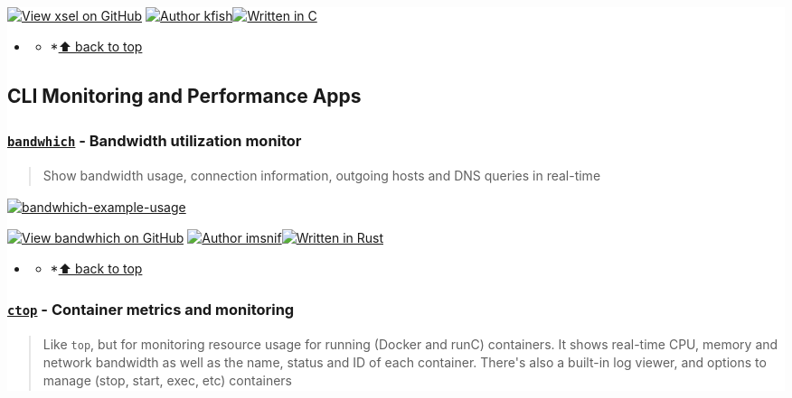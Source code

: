 [![View xsel on GitHub](https://res.cloudinary.com/practicaldev/image/fetch/s--uz8hh1N---/c_limit%2Cf_auto%2Cfl_progressive%2Cq_auto%2Cw_880/https://img.shields.io/github/stars/kfish/xsel%3Fcolor%3D232323%26label%3Dxsel%26logo%3Dgithub%26labelColor%3D232323)](https://github.com/kfish/xsel) [![Author kfish](https://res.cloudinary.com/practicaldev/image/fetch/s--It91r1bB--/c_limit%2Cf_auto%2Cfl_progressive%2Cq_auto%2Cw_880/https://img.shields.io/badge/kfish-b820f9%3FlabelColor%3Db820f9%26logo%3Dgithubsponsors%26logoColor%3Dfff)](https://github.com/kfish)[![Written in C](https://res.cloudinary.com/practicaldev/image/fetch/s--RIZ8ybsm--/c_limit%2Cf_auto%2Cfl_progressive%2Cq_auto%2Cw_880/https://img.shields.io/static/v1%3Flabel%3D%26message%3DC%26color%3DA8B9CC%26logo%3Dc%26logoColor%3DFFFFFF)](https://res.cloudinary.com/practicaldev/image/fetch/s--RIZ8ybsm--/c_limit%2Cf_auto%2Cfl_progressive%2Cq_auto%2Cw_880/https://img.shields.io/static/v1%3Flabel%3D%26message%3DC%26color%3DA8B9CC%26logo%3Dc%26logoColor%3DFFFFFF)

* * *[⬆ back to top](#table-of-contents)


## <a id="cli-monitoring-and-performance-apps"></a>[](#cli-monitoring-and-performance-apps)CLI Monitoring and Performance Apps

### <a id="-raw-bandwhich-endraw-bandwidth-utilization-monitor"></a>[](#-raw-bandwhich-endraw-bandwidth-utilization-monitor)[`bandwhich`](https://github.com/imsnif/bandwhich) \- Bandwidth utilization monitor

> Show bandwidth usage, connection information, outgoing hosts and DNS queries in real-time

[![bandwhich-example-usage](https://res.cloudinary.com/practicaldev/image/fetch/s--y_6Dadgj--/c_limit%2Cf_auto%2Cfl_progressive%2Cq_auto%2Cw_880/https://i.ibb.co/8jHHBD3/Screenshot-from-2023-01-18-22-45-32.png)](https://res.cloudinary.com/practicaldev/image/fetch/s--y_6Dadgj--/c_limit%2Cf_auto%2Cfl_progressive%2Cq_auto%2Cw_880/https://i.ibb.co/8jHHBD3/Screenshot-from-2023-01-18-22-45-32.png)

[![View bandwhich on GitHub](https://res.cloudinary.com/practicaldev/image/fetch/s--YaBK0m0Q--/c_limit%2Cf_auto%2Cfl_progressive%2Cq_auto%2Cw_880/https://img.shields.io/github/stars/imsnif/bandwhich%3Fcolor%3D232323%26label%3Dbandwhich%26logo%3Dgithub%26labelColor%3D232323)](https://github.com/imsnif/bandwhich) [![Author imsnif](https://res.cloudinary.com/practicaldev/image/fetch/s--1jwkugBA--/c_limit%2Cf_auto%2Cfl_progressive%2Cq_auto%2Cw_880/https://img.shields.io/badge/imsnif-b820f9%3FlabelColor%3Db820f9%26logo%3Dgithubsponsors%26logoColor%3Dfff)](https://github.com/imsnif)[![Written in Rust](https://res.cloudinary.com/practicaldev/image/fetch/s--QnEL4tqy--/c_limit%2Cf_auto%2Cfl_progressive%2Cq_auto%2Cw_880/https://img.shields.io/static/v1%3Flabel%3D%26message%3DRust%26color%3De86243%26logo%3Drust%26logoColor%3DFFFFFF)](https://res.cloudinary.com/practicaldev/image/fetch/s--QnEL4tqy--/c_limit%2Cf_auto%2Cfl_progressive%2Cq_auto%2Cw_880/https://img.shields.io/static/v1%3Flabel%3D%26message%3DRust%26color%3De86243%26logo%3Drust%26logoColor%3DFFFFFF)

* * *[⬆ back to top](#table-of-contents)

### <a id="-raw-ctop-endraw-container-metrics-and-monitoring"></a>[](#-raw-ctop-endraw-container-metrics-and-monitoring)[`ctop`](https://github.com/bcicen/ctop) \- Container metrics and monitoring

> Like `top`, but for monitoring resource usage for running (Docker and runC) containers. It shows real-time CPU, memory and network bandwidth as well as the name, status and ID of each container. There's also a built-in log viewer, and options to manage (stop, start, exec, etc) containers
